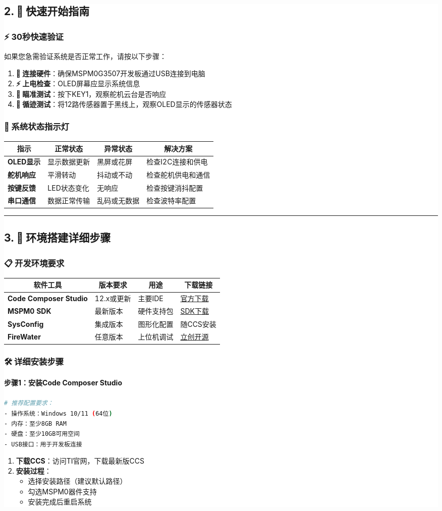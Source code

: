 ## 2. 🚀 快速开始指南

### ⚡ 30秒快速验证

如果您急需验证系统是否正常工作，请按以下步骤：

1. **📱 连接硬件**：确保MSPM0G3507开发板通过USB连接到电脑
2. **⚡ 上电检查**：OLED屏幕应显示系统信息
3. **🎯 瞄准测试**：按下KEY1，观察舵机云台是否响应
4. **📡 循迹测试**：将12路传感器置于黑线上，观察OLED显示的传感器状态

### 📱 系统状态指示灯

| 指示 | 正常状态 | 异常状态 | 解决方案 |
|------|----------|----------|----------|
| **OLED显示** | 显示数据更新 | 黑屏或花屏 | 检查I2C连接和供电 |
| **舵机响应** | 平滑转动 | 抖动或不动 | 检查舵机供电和通信 |
| **按键反馈** | LED状态变化 | 无响应 | 检查按键消抖配置 |
| **串口通信** | 数据正常传输 | 乱码或无数据 | 检查波特率配置 |

---

## 3. 🔧 环境搭建详细步骤

### 📋 开发环境要求

| 软件工具 | 版本要求 | 用途 | 下载链接 |
|----------|----------|------|----------|
| **Code Composer Studio** | 12.x或更新 | 主要IDE | [官方下载](https://www.ti.com/tool/CCSTUDIO) |
| **MSPM0 SDK** | 最新版本 | 硬件支持包 | [SDK下载](https://www.ti.com/tool/MSPM0-SDK) |
| **SysConfig** | 集成版本 | 图形化配置 | 随CCS安装 |
| **FireWater** | 任意版本 | 上位机调试 | [立创开源](https://oshwhub.com/lifetorise/firewater) |

### 🛠️ 详细安装步骤

#### 步骤1：安装Code Composer Studio

```bash
# 推荐配置要求：
- 操作系统：Windows 10/11 (64位)
- 内存：至少8GB RAM
- 硬盘：至少10GB可用空间
- USB接口：用于开发板连接
```

1. **下载CCS**：访问TI官网，下载最新版CCS
2. **安装过程**：
   - 选择安装路径（建议默认路径）
   - 勾选MSPM0器件支持
   - 安装完成后重启系统
